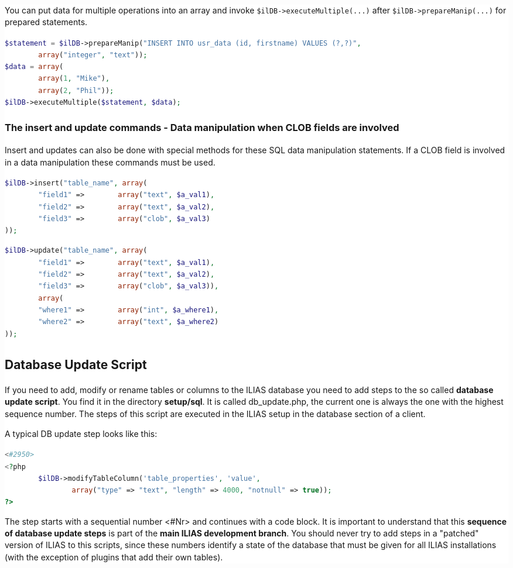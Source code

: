You can put data for multiple operations into an array and invoke `$ilDB->executeMultiple(...)` after `$ilDB->prepareManip(...)` for prepared statements.

```php
$statement = $ilDB->prepareManip("INSERT INTO usr_data (id, firstname) VALUES (?,?)",
        array("integer", "text"));
$data = array(
        array(1, "Mike"),
        array(2, "Phil"));
$ilDB->executeMultiple($statement, $data);
```

### The insert and update commands - Data manipulation when CLOB fields are involved
Insert and updates can also be done with special methods for these SQL data manipulation statements. If a CLOB field is involved in a data manipulation these commands must be used.

```php
$ilDB->insert("table_name", array(
        "field1" =>        array("text", $a_val1),
        "field2" =>        array("text", $a_val2),
        "field3" =>        array("clob", $a_val3)
));
```

```php
$ilDB->update("table_name", array(
        "field1" =>        array("text", $a_val1),
        "field2" =>        array("text", $a_val2),
        "field3" =>        array("clob", $a_val3)),
        array(
        "where1" =>        array("int", $a_where1),
        "where2" =>        array("text", $a_where2)
));
```

## Database Update Script
If you need to add, modify or rename tables or columns to the ILIAS database you need to add steps to the so called **database update script**. You find it in the directory **setup/sql**. It is called db\_update<nr>.php, the current one is always the one with the highest sequence number. The steps of this script are executed in the ILIAS setup in the database section of a client.
 
A typical DB update step looks like this:

```php
<#2950>
<?php
        $ilDB->modifyTableColumn('table_properties', 'value',
                array("type" => "text", "length" => 4000, "notnull" => true));
?>
```

The step starts with a sequential number <#Nr> and continues with a code block. It is important to understand that this **sequence of database update steps** is part of the **main ILIAS development branch**. You should never try to add steps in a "patched" version of ILIAS to this scripts, since these numbers identify a state of the database that must be given for all ILIAS installations (with the exception of plugins that add their own tables).
 